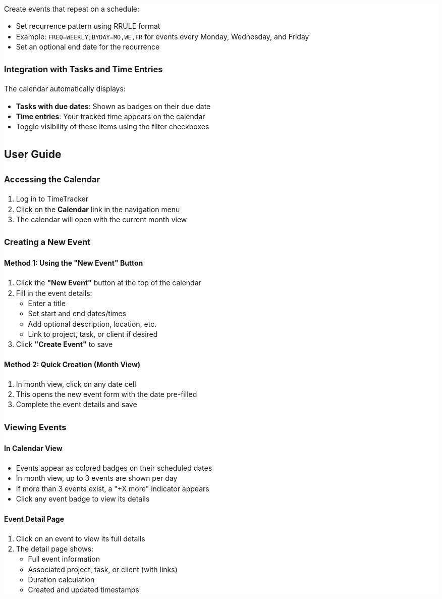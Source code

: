 Create events that repeat on a schedule:

- Set recurrence pattern using RRULE format
- Example: `FREQ=WEEKLY;BYDAY=MO,WE,FR` for events every Monday, Wednesday, and Friday
- Set an optional end date for the recurrence

### Integration with Tasks and Time Entries

The calendar automatically displays:

- **Tasks with due dates**: Shown as badges on their due date
- **Time entries**: Your tracked time appears on the calendar
- Toggle visibility of these items using the filter checkboxes

## User Guide

### Accessing the Calendar

1. Log in to TimeTracker
2. Click on the **Calendar** link in the navigation menu
3. The calendar will open with the current month view

### Creating a New Event

#### Method 1: Using the "New Event" Button

1. Click the **"New Event"** button at the top of the calendar
2. Fill in the event details:
   - Enter a title
   - Set start and end dates/times
   - Add optional description, location, etc.
   - Link to project, task, or client if desired
3. Click **"Create Event"** to save

#### Method 2: Quick Creation (Month View)

1. In month view, click on any date cell
2. This opens the new event form with the date pre-filled
3. Complete the event details and save

### Viewing Events

#### In Calendar View

- Events appear as colored badges on their scheduled dates
- In month view, up to 3 events are shown per day
- If more than 3 events exist, a "+X more" indicator appears
- Click any event badge to view its details

#### Event Detail Page

1. Click on an event to view its full details
2. The detail page shows:
   - Full event information
   - Associated project, task, or client (with links)
   - Duration calculation
   - Created and updated timestamps
